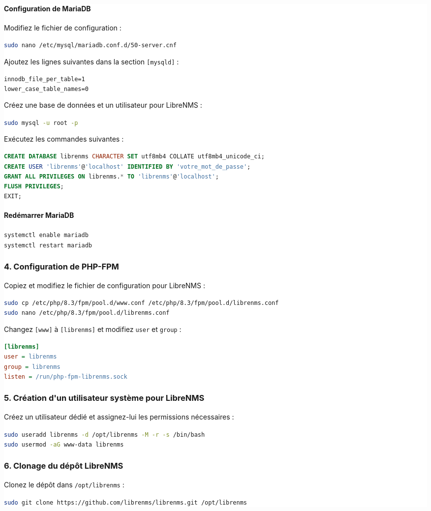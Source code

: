#### Configuration de MariaDB
Modifiez le fichier de configuration :
```bash
sudo nano /etc/mysql/mariadb.conf.d/50-server.cnf
```
Ajoutez les lignes suivantes dans la section `[mysqld]` :
```
innodb_file_per_table=1
lower_case_table_names=0
```
Créez une base de données et un utilisateur pour LibreNMS :
```bash
sudo mysql -u root -p
```
Exécutez les commandes suivantes :
```sql
CREATE DATABASE librenms CHARACTER SET utf8mb4 COLLATE utf8mb4_unicode_ci;
CREATE USER 'librenms'@'localhost' IDENTIFIED BY 'votre_mot_de_passe';
GRANT ALL PRIVILEGES ON librenms.* TO 'librenms'@'localhost';
FLUSH PRIVILEGES;
EXIT;
```

#### Redémarrer MariaDB
```bash
systemctl enable mariadb
systemctl restart mariadb
```

### 4. Configuration de PHP-FPM
Copiez et modifiez le fichier de configuration pour LibreNMS :
```bash
sudo cp /etc/php/8.3/fpm/pool.d/www.conf /etc/php/8.3/fpm/pool.d/librenms.conf
sudo nano /etc/php/8.3/fpm/pool.d/librenms.conf
```
Changez `[www]` à `[librenms]` et modifiez `user` et `group` :
```ini
[librenms]
user = librenms
group = librenms
listen = /run/php-fpm-librenms.sock
```

### 5. Création d'un utilisateur système pour LibreNMS
Créez un utilisateur dédié et assignez-lui les permissions nécessaires :
```bash
sudo useradd librenms -d /opt/librenms -M -r -s /bin/bash
sudo usermod -aG www-data librenms
```

### 6. Clonage du dépôt LibreNMS
Clonez le dépôt dans `/opt/librenms` :
```bash
sudo git clone https://github.com/librenms/librenms.git /opt/librenms
```

